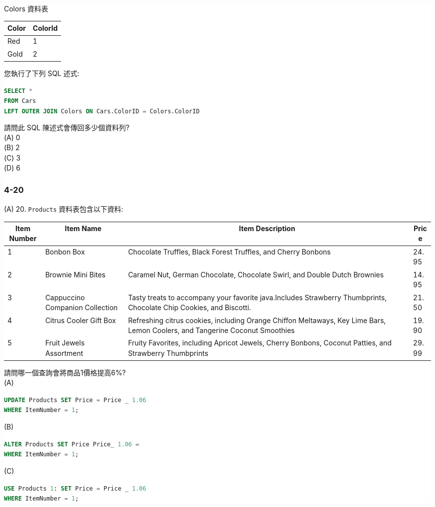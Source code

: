 Colors 資料表

| Color | ColorId |
| ----- | ------- |
| Red   | 1       |
| Gold  | 2       |

您執行了下列 SQL 述式:

```sql
SELECT *
FROM Cars
LEFT OUTER JOIN Colors ON Cars.ColorID = Colors.ColorID
```

請問此 SQL 陳述式會傳回多少個資料列?  
(A) 0  
(B) 2  
(C) 3  
(D) 6

### 4-20

(A) 20. `Products` 資料表包含以下資料:

| Item Number | Item Name                       | Item Description                                                                                                             | Price |
| ----------- | ------------------------------- | ---------------------------------------------------------------------------------------------------------------------------- | ----- |
| 1           | Bonbon Box                      | Chocolate Truffles, Black Forest Truffles, and Cherry Bonbons                                                                | 24.95 |
| 2           | Brownie Mini Bites              | Caramel Nut, German Chocolate, Chocolate Swirl, and Double Dutch Brownies                                                    | 14.95 |
| 3           | Cappuccino Companion Collection | Tasty treats to accompany your favorite java.Includes Strawberry Thumbprints, Chocolate Chip Cookies, and Biscotti.          | 21.50 |
| 4           | Citrus Cooler Gift Box          | Refreshing citrus cookies, including Orange Chiffon Meltaways, Key Lime Bars, Lemon Coolers, and Tangerine Coconut Smoothies | 19.90 |
| 5           | Fruit Jewels Assortment         | Fruity Favorites, including Apricot Jewels, Cherry Bonbons, Coconut Patties, and Strawberry Thumbprints                      | 29.99 |

請問哪一個查詢會將商品1價格提高6%?  
(A)

```sql
UPDATE Products SET Price = Price _ 1.06
WHERE ItemNumber = 1;
```

(B)

```sql
ALTER Products SET Price Price_ 1.06 =
WHERE ItemNumber = 1;
```

(C)

```sql
USE Products 1: SET Price = Price _ 1.06
WHERE ItemNumber = 1;
```
